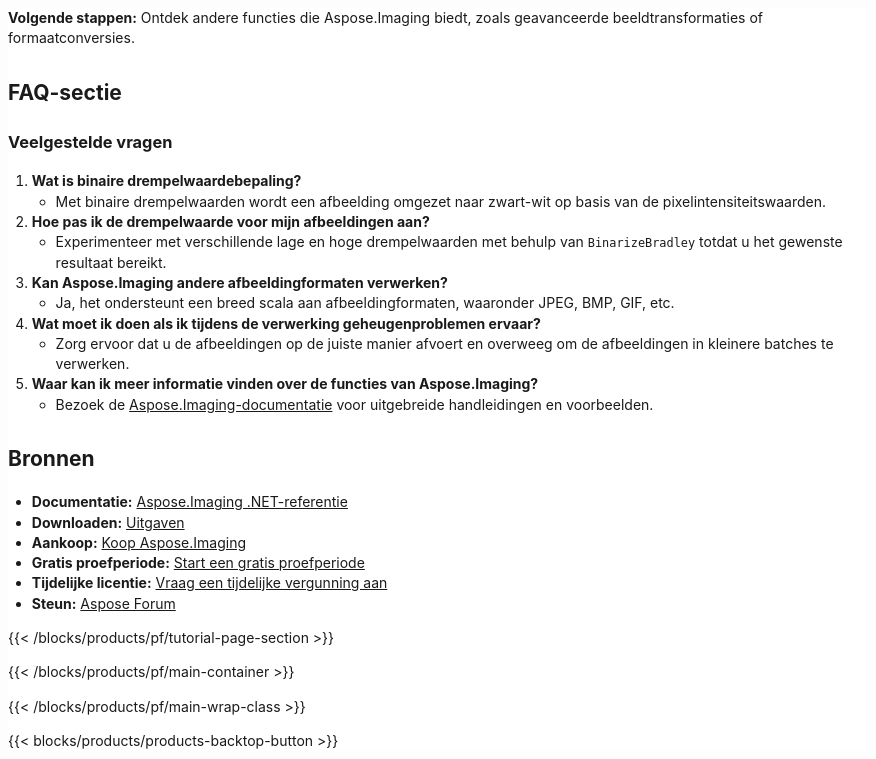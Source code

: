 **Volgende stappen:** Ontdek andere functies die Aspose.Imaging biedt, zoals geavanceerde beeldtransformaties of formaatconversies.

## FAQ-sectie
### Veelgestelde vragen
1. **Wat is binaire drempelwaardebepaling?**
   - Met binaire drempelwaarden wordt een afbeelding omgezet naar zwart-wit op basis van de pixelintensiteitswaarden.
2. **Hoe pas ik de drempelwaarde voor mijn afbeeldingen aan?**
   - Experimenteer met verschillende lage en hoge drempelwaarden met behulp van `BinarizeBradley` totdat u het gewenste resultaat bereikt.
3. **Kan Aspose.Imaging andere afbeeldingformaten verwerken?**
   - Ja, het ondersteunt een breed scala aan afbeeldingformaten, waaronder JPEG, BMP, GIF, etc.
4. **Wat moet ik doen als ik tijdens de verwerking geheugenproblemen ervaar?**
   - Zorg ervoor dat u de afbeeldingen op de juiste manier afvoert en overweeg om de afbeeldingen in kleinere batches te verwerken.
5. **Waar kan ik meer informatie vinden over de functies van Aspose.Imaging?**
   - Bezoek de [Aspose.Imaging-documentatie](https://reference.aspose.com/imaging/net/) voor uitgebreide handleidingen en voorbeelden.

## Bronnen
- **Documentatie:** [Aspose.Imaging .NET-referentie](https://reference.aspose.com/imaging/net/)
- **Downloaden:** [Uitgaven](https://releases.aspose.com/imaging/net/)
- **Aankoop:** [Koop Aspose.Imaging](https://purchase.aspose.com/buy)
- **Gratis proefperiode:** [Start een gratis proefperiode](https://releases.aspose.com/imaging/net/)
- **Tijdelijke licentie:** [Vraag een tijdelijke vergunning aan](https://purchase.aspose.com/temporary-license/)
- **Steun:** [Aspose Forum](https://forum.aspose.com/c/imaging/10)

{{< /blocks/products/pf/tutorial-page-section >}}

{{< /blocks/products/pf/main-container >}}

{{< /blocks/products/pf/main-wrap-class >}}

{{< blocks/products/products-backtop-button >}}